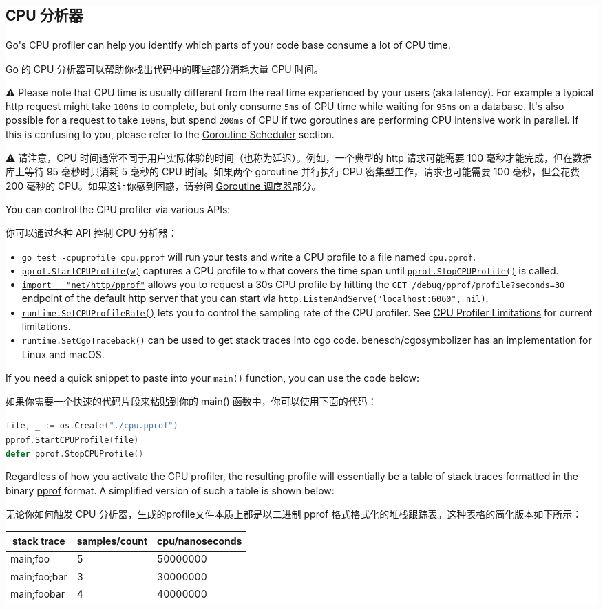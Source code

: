 ## CPU 分析器

Go's CPU profiler can help you identify which parts of your code base consume a lot of CPU time.

Go 的 CPU 分析器可以帮助你找出代码中的哪些部分消耗大量 CPU 时间。

⚠️ Please note that CPU time is usually different from the real time experienced by your users (aka latency). For example a typical http request might take `100ms` to complete, but only consume `5ms` of CPU time while waiting for `95ms` on a database. It's also possible for a request to take `100ms`, but spend `200ms` of CPU if two goroutines are performing CPU intensive work in parallel. If this is confusing to you, please refer to the [Goroutine Scheduler](#goroutine-scheduler) section.

⚠️ 请注意，CPU 时间通常不同于用户实际体验的时间（也称为延迟）。例如，一个典型的 http 请求可能需要 100 毫秒才能完成，但在数据库上等待 95 毫秒时只消耗 5 毫秒的 CPU 时间。如果两个 goroutine 并行执行 CPU 密集型工作，请求也可能需要 100 毫秒，但会花费 200 毫秒的 CPU。如果这让你感到困惑，请参阅 [Goroutine 调度器](#goroutine-scheduler)部分。

You can control the CPU profiler via various APIs:

你可以通过各种 API 控制 CPU 分析器：

- `go test -cpuprofile cpu.pprof` will run your tests and write a CPU profile to a file named `cpu.pprof`.
- [`pprof.StartCPUProfile(w)`](https://pkg.go.dev/runtime/pprof#StartCPUProfile) captures a CPU profile to `w` that covers the time span until [`pprof.StopCPUProfile()`](https://pkg.go.dev/runtime/pprof#StopCPUProfile) is called.
- [`import _ "net/http/pprof"`](https://pkg.go.dev/net/http/pprof) allows you to request a 30s CPU profile by hitting the `GET /debug/pprof/profile?seconds=30` endpoint of the default http server that you can start via `http.ListenAndServe("localhost:6060", nil)`.
- [`runtime.SetCPUProfileRate()`](https://pkg.go.dev/runtime#SetCPUProfileRate) lets you to control the sampling rate of the CPU profiler. See [CPU Profiler Limitations](#cpu-profiler-limitations) for current limitations.
- [`runtime.SetCgoTraceback()`](https://pkg.go.dev/runtime#SetCgoTraceback) can be used to get stack traces into cgo code. [benesch/cgosymbolizer](https://github.com/benesch/cgosymbolizer) has an implementation for Linux and macOS.

If you need a quick snippet to paste into your `main()` function, you can use the code below:

如果你需要一个快速的代码片段来粘贴到你的 main() 函数中，你可以使用下面的代码：

```go
file, _ := os.Create("./cpu.pprof")
pprof.StartCPUProfile(file)
defer pprof.StopCPUProfile()
```

Regardless of how you activate the CPU profiler, the resulting profile will essentially be a table of stack traces formatted in the binary [pprof](../pprof.md) format. A simplified version of such a table is shown below:

无论你如何触发 CPU 分析器，生成的profile文件本质上都是以二进制 [pprof](../pprof.md) 格式格式化的堆栈跟踪表。这种表格的简化版本如下所示：

|stack trace|samples/count|cpu/nanoseconds|
|-|-|-|
|main;foo|5|50000000|
|main;foo;bar|3|30000000|
|main;foobar|4|40000000|
